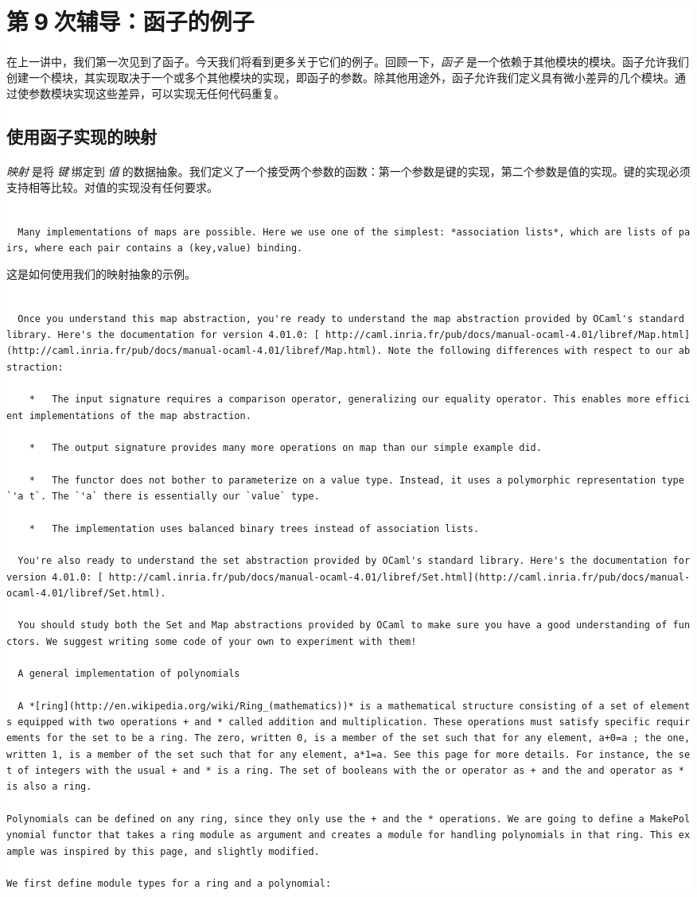 # 第 9 次辅导：函子的例子

在上一讲中，我们第一次见到了函子。今天我们将看到更多关于它们的例子。回顾一下，*函子* 是一个依赖于其他模块的模块。函子允许我们创建一个模块，其实现取决于一个或多个其他模块的实现，即函子的参数。除其他用途外，函子允许我们定义具有微小差异的几个模块。通过使参数模块实现这些差异，可以实现无任何代码重复。

## 使用函子实现的映射

*映射* 是将 *键* 绑定到 *值* 的数据抽象。我们定义了一个接受两个参数的函数：第一个参数是键的实现，第二个参数是值的实现。键的实现必须支持相等比较。对值的实现没有任何要求。

```

  Many implementations of maps are possible. Here we use one of the simplest: *association lists*, which are lists of pairs, where each pair contains a (key,value) binding.

```

这是如何使用我们的映射抽象的示例。

```

  Once you understand this map abstraction, you're ready to understand the map abstraction provided by OCaml's standard library. Here's the documentation for version 4.01.0: [ http://caml.inria.fr/pub/docs/manual-ocaml-4.01/libref/Map.html](http://caml.inria.fr/pub/docs/manual-ocaml-4.01/libref/Map.html). Note the following differences with respect to our abstraction:

    *   The input signature requires a comparison operator, generalizing our equality operator. This enables more efficient implementations of the map abstraction.

    *   The output signature provides many more operations on map than our simple example did.

    *   The functor does not bother to parameterize on a value type. Instead, it uses a polymorphic representation type `'a t`. The `'a` there is essentially our `value` type.

    *   The implementation uses balanced binary trees instead of association lists.

  You're also ready to understand the set abstraction provided by OCaml's standard library. Here's the documentation for version 4.01.0: [ http://caml.inria.fr/pub/docs/manual-ocaml-4.01/libref/Set.html](http://caml.inria.fr/pub/docs/manual-ocaml-4.01/libref/Set.html).

  You should study both the Set and Map abstractions provided by OCaml to make sure you have a good understanding of functors. We suggest writing some code of your own to experiment with them!

  A general implementation of polynomials

  A *[ring](http://en.wikipedia.org/wiki/Ring_(mathematics))* is a mathematical structure consisting of a set of elements equipped with two operations + and * called addition and multiplication. These operations must satisfy specific requirements for the set to be a ring. The zero, written 0, is a member of the set such that for any element, a+0=a ; the one, written 1, is a member of the set such that for any element, a*1=a. See this page for more details. For instance, the set of integers with the usual + and * is a ring. The set of booleans with the or operator as + and the and operator as * is also a ring.

Polynomials can be defined on any ring, since they only use the + and the * operations. We are going to define a MakePolynomial functor that takes a ring module as argument and creates a module for handling polynomials in that ring. This example was inspired by this page, and slightly modified.

We first define module types for a ring and a polynomial:

```
